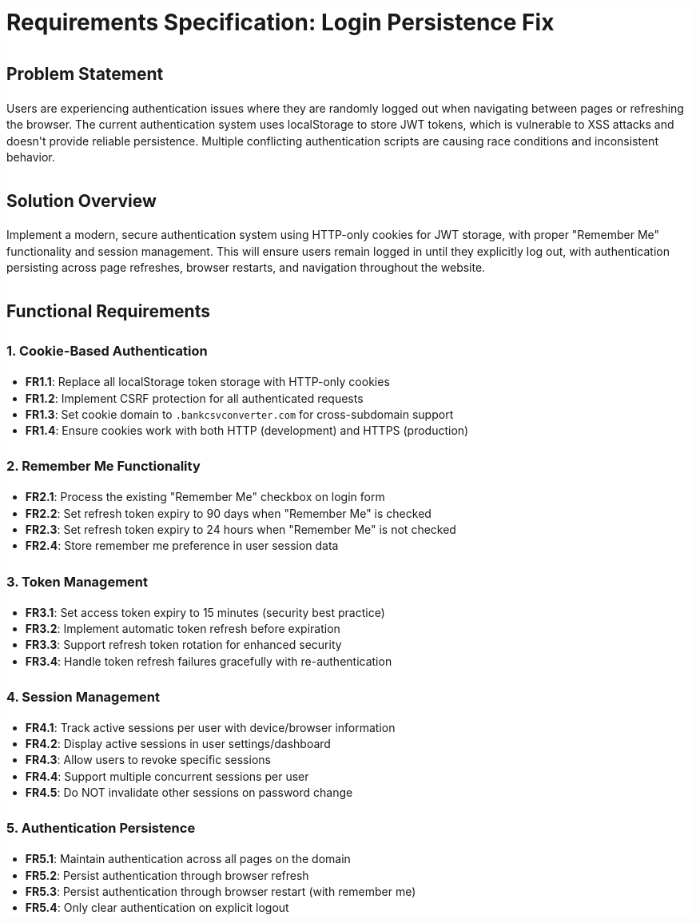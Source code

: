 # Requirements Specification: Login Persistence Fix

## Problem Statement

Users are experiencing authentication issues where they are randomly logged out when navigating between pages or refreshing the browser. The current authentication system uses localStorage to store JWT tokens, which is vulnerable to XSS attacks and doesn't provide reliable persistence. Multiple conflicting authentication scripts are causing race conditions and inconsistent behavior.

## Solution Overview

Implement a modern, secure authentication system using HTTP-only cookies for JWT storage, with proper "Remember Me" functionality and session management. This will ensure users remain logged in until they explicitly log out, with authentication persisting across page refreshes, browser restarts, and navigation throughout the website.

## Functional Requirements

### 1. Cookie-Based Authentication
- **FR1.1**: Replace all localStorage token storage with HTTP-only cookies
- **FR1.2**: Implement CSRF protection for all authenticated requests
- **FR1.3**: Set cookie domain to `.bankcsvconverter.com` for cross-subdomain support
- **FR1.4**: Ensure cookies work with both HTTP (development) and HTTPS (production)

### 2. Remember Me Functionality
- **FR2.1**: Process the existing "Remember Me" checkbox on login form
- **FR2.2**: Set refresh token expiry to 90 days when "Remember Me" is checked
- **FR2.3**: Set refresh token expiry to 24 hours when "Remember Me" is not checked
- **FR2.4**: Store remember me preference in user session data

### 3. Token Management
- **FR3.1**: Set access token expiry to 15 minutes (security best practice)
- **FR3.2**: Implement automatic token refresh before expiration
- **FR3.3**: Support refresh token rotation for enhanced security
- **FR3.4**: Handle token refresh failures gracefully with re-authentication

### 4. Session Management
- **FR4.1**: Track active sessions per user with device/browser information
- **FR4.2**: Display active sessions in user settings/dashboard
- **FR4.3**: Allow users to revoke specific sessions
- **FR4.4**: Support multiple concurrent sessions per user
- **FR4.5**: Do NOT invalidate other sessions on password change

### 5. Authentication Persistence
- **FR5.1**: Maintain authentication across all pages on the domain
- **FR5.2**: Persist authentication through browser refresh
- **FR5.3**: Persist authentication through browser restart (with remember me)
- **FR5.4**: Only clear authentication on explicit logout
